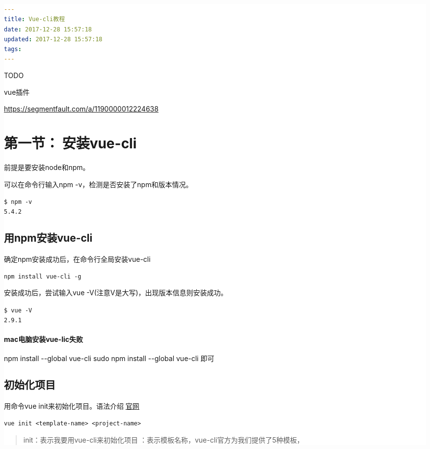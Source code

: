```yaml
---
title: Vue-cli教程
date: 2017-12-28 15:57:18
updated: 2017-12-28 15:57:18
tags:
---
```


TODO

vue插件

<https://segmentfault.com/a/1190000012224638>

# 第一节： 安装vue-cli

前提是要安装node和npm。

可以在命令行输入npm -v，检测是否安装了npm和版本情况。

```
$ npm -v
5.4.2
```

## 用npm安装vue-cli

确定npm安装成功后，在命令行全局安装vue-cli

```
npm install vue-cli -g
```

安装成功后，尝试输入vue -V(注意V是大写)，出现版本信息则安装成功。

```
$ vue -V
2.9.1
```

#### mac电脑安装vue-lic失败

npm install --global vue-cli
sudo npm install --global vue-cli 即可

## 初始化项目

用命令vue init来初始化项目。语法介绍  [官网](https://github.com/vuejs/vue-cli)

```
vue init <template-name> <project-name>
```

> init：表示我要用vue-cli来初始化项目
> <template-name>：表示模板名称，vue-cli官方为我们提供了5种模板，
